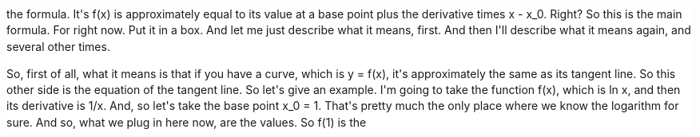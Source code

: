   <span m='82490'>the</span> <span m='82590'>formula.</span> <span
  m='84100'>It's</span> <span m='84570'>f(x)</span> <span m='86050'>is</span>
  <span m='86220'>approximately</span> <span m='87110'>equal</span> <span
  m='87520'>to</span> <span m='89490'>its value at a base point</span> <span
  m='94390'>plus the derivative</span> <span m='95860'>times</span> <span
  m='96650'>x - x_0.</span> <span m='98410'>Right?</span> <span
  m='98760'>So</span> <span m='98890'>this</span> <span m='99130'>is</span>
  <span m='99320'>the</span> <span m='100070'>main</span> <span
  m='100540'>formula.</span> <span m='102720'>For</span> <span
  m='102940'>right</span> <span m='103210'>now.</span> <span
  m='104310'>Put</span> <span m='104480'>it</span> <span m='104590'>in</span>
  <span m='104670'>a</span> <span m='104740'>box.</span> <span
  m='112140'>And</span> <span m='113210'>let</span> <span m='113380'>me</span>
  <span m='113470'>just</span> <span m='114440'>describe</span> <span
  m='115210'>what</span> <span m='115390'>it</span> <span
  m='115480'>means,</span> <span m='116060'>first.</span> <span
  m='117430'>And</span> <span m='117860'>then</span> <span
  m='118000'>I'll</span> <span m='118140'>describe</span> <span
  m='118510'>what</span> <span m='118630'>it</span> <span
  m='118710'>means</span> <span m='119200'>again,</span> <span
  m='119830'>and</span> <span m='120320'>several</span> <span
  m='120740'>other</span> <span m='120960'>times.</span> </p><p><span
  m='121780'>So,</span> <span m='122510'>first</span> <span m='122860'>of</span>
  <span m='122950'>all,</span> <span m='123150'>what</span> <span
  m='123310'>it</span> <span m='123420'>means</span> <span m='124040'>is</span>
  <span m='124690'>that</span> <span m='124850'>if</span> <span
  m='124950'>you</span> <span m='125040'>have</span> <span m='125210'>a</span>
  <span m='125270'>curve,</span> <span m='127170'>which</span> <span
  m='127440'>is</span> <span m='128260'>y</span> <span m='128480'>=</span> <span
  m='128580'>f(x),</span> <span m='131140'>it's</span> <span
  m='131650'>approximately</span> <span m='132510'>the</span> <span
  m='132620'>same</span> <span m='134360'>as</span> <span m='135530'>its</span>
  <span m='135790'>tangent</span> <span m='136360'>line.</span> <span
  m='138860'>So</span> <span m='139060'>this</span> <span
  m='139280'>other</span> <span m='139550'>side</span> <span
  m='146270'>is</span> <span m='146420'>the</span> <span
  m='146510'>equation</span> <span m='146940'>of</span> <span m='147050'>the
  tangent</span> <span m='147580'>line.</span> <span m='157020'>So</span> <span
  m='157220'>let's</span> <span m='157460'>give</span> <span
  m='157610'>an</span> <span m='157680'>example.</span> <span
  m='163090'>I'm</span> <span m='163250'>going</span> <span m='163370'>to</span>
  <span m='163430'>take</span> <span m='163660'>the</span> <span
  m='163740'>function</span> <span m='164180'>f(x),</span> <span
  m='165670'>which</span> <span m='165920'>is</span> <span m='167530'>ln</span>
  <span m='167850'>x,</span> <span m='170190'>and</span> <span
  m='170580'>then</span> <span m='171280'>its</span> <span
  m='171600'>derivative</span> <span m='173560'>is</span> <span
  m='173740'>1/x.</span> <span m='178990'>And,</span> <span m='180020'>so</span>
  <span m='180260'>let's</span> <span m='180600'>take</span> <span
  m='180900'>the</span> <span m='181000'>base</span> <span
  m='181370'>point</span> <span m='181750'>x_0</span> <span m='182360'>=</span>
  <span m='182960'>1.</span> <span m='183800'>That's</span> <span
  m='184040'>pretty</span> <span m='184250'>much</span> <span
  m='184490'>the</span> <span m='184670'>only</span> <span
  m='184990'>place</span> <span m='185340'>where</span> <span
  m='185470'>we</span> <span m='185630'>know</span> <span m='187040'>the</span>
  <span m='187180'>logarithm</span> <span m='187720'>for</span> <span
  m='187930'>sure.</span> <span m='188900'>And</span> <span
  m='189890'>so,</span> <span m='190260'>what</span> <span m='190580'>we</span>
  <span m='190730'>plug</span> <span m='191160'>in</span> <span
  m='191330'>here</span> <span m='191530'>now,</span> <span
  m='192150'>are</span> <span m='192280'>the</span> <span
  m='192370'>values.</span> <span m='193360'>So</span> <span
  m='194580'>f(1)</span> <span m='195970'>is</span> <span m='196690'>the</span>